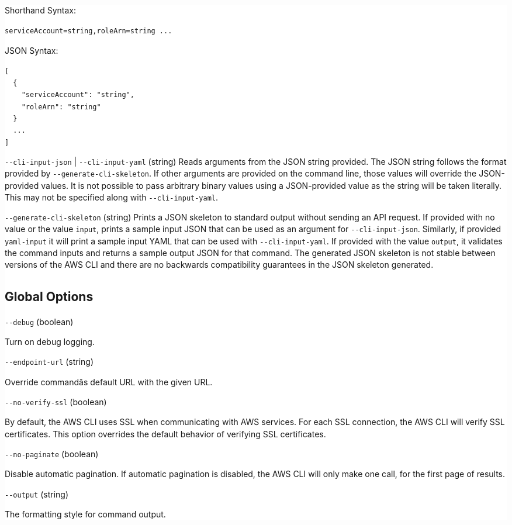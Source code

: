 Shorthand Syntax:

```
serviceAccount=string,roleArn=string ...
```

JSON Syntax:

```
[
  {
    "serviceAccount": "string",
    "roleArn": "string"
  }
  ...
]
```

`--cli-input-json` | `--cli-input-yaml` (string)
Reads arguments from the JSON string provided. The JSON string follows the format provided by `--generate-cli-skeleton`. If other arguments are provided on the command line, those values will override the JSON-provided values. It is not possible to pass arbitrary binary values using a JSON-provided value as the string will be taken literally. This may not be specified along with `--cli-input-yaml`.

`--generate-cli-skeleton` (string)
Prints a JSON skeleton to standard output without sending an API request. If provided with no value or the value `input`, prints a sample input JSON that can be used as an argument for `--cli-input-json`. Similarly, if provided `yaml-input` it will print a sample input YAML that can be used with `--cli-input-yaml`. If provided with the value `output`, it validates the command inputs and returns a sample output JSON for that command. The generated JSON skeleton is not stable between versions of the AWS CLI and there are no backwards compatibility guarantees in the JSON skeleton generated.

## Global Options

`--debug` (boolean)

Turn on debug logging.

`--endpoint-url` (string)

Override commandâs default URL with the given URL.

`--no-verify-ssl` (boolean)

By default, the AWS CLI uses SSL when communicating with AWS services. For each SSL connection, the AWS CLI will verify SSL certificates. This option overrides the default behavior of verifying SSL certificates.

`--no-paginate` (boolean)

Disable automatic pagination. If automatic pagination is disabled, the AWS CLI will only make one call, for the first page of results.

`--output` (string)

The formatting style for command output.
